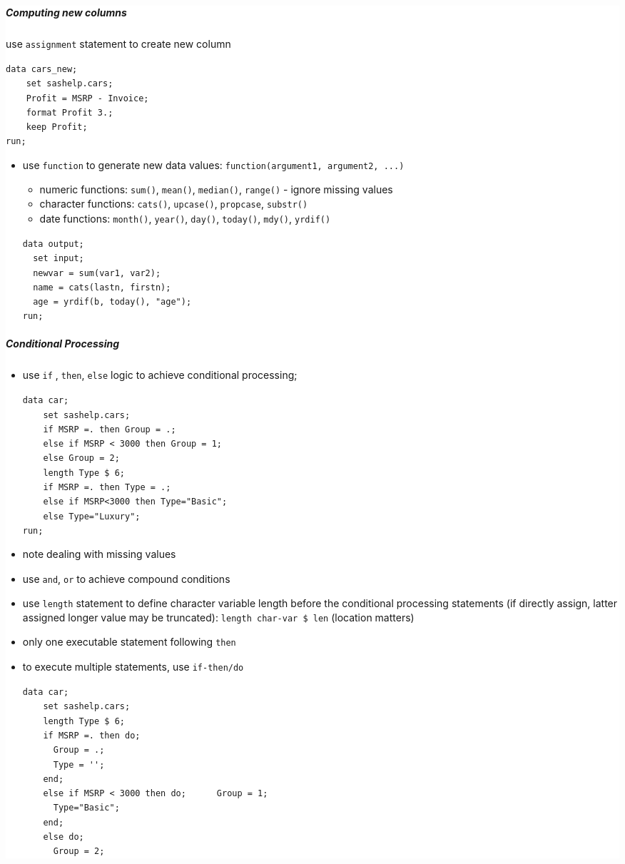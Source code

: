 ##### Computing new columns

use `assignment` statement to create new column

```SAS
data cars_new;
	set sashelp.cars;
	Profit = MSRP - Invoice;
	format Profit 3.;
	keep Profit;
run;
```

* use `function` to generate new data values: `function(argument1, argument2, ...)`

  * numeric functions: `sum()`, `mean()`, `median()`, `range()` - ignore missing values
  * character functions: `cats()`, `upcase()`, `propcase`, `substr()`
  * date functions: `month()`, `year()`, `day()`, `today()`, `mdy()`, `yrdif()`

  ```SAS
  data output;
  	set input;
  	newvar = sum(var1, var2);
  	name = cats(lastn, firstn);
  	age = yrdif(b, today(), "age");
  run;
  ```

##### Conditional Processing

* use `if` , `then`, `else` logic to achieve conditional processing;

    ```SAS
    data car;
        set sashelp.cars;
        if MSRP =. then Group = .;
        else if MSRP < 3000 then Group = 1;
        else Group = 2;
        length Type $ 6;
        if MSRP =. then Type = .;
        else if MSRP<3000 then Type="Basic";
        else Type="Luxury"; 
    run;
    ```

* note dealing with missing values

* use `and`, `or` to achieve compound conditions

* use `length` statement to define character variable length before the conditional processing statements (if directly assign, latter assigned longer value may be truncated): `length char-var $ len` (location matters)

* only one executable statement following `then`

* to execute multiple statements, use `if-then/do`

  ```SAS
  data car;
      set sashelp.cars;
      length Type $ 6;
      if MSRP =. then do;
      	Group = .;
      	Type = '';
      end;
      else if MSRP < 3000 then do; 		Group = 1;
      	Type="Basic";
      end;
      else do;
      	Group = 2;
  ```